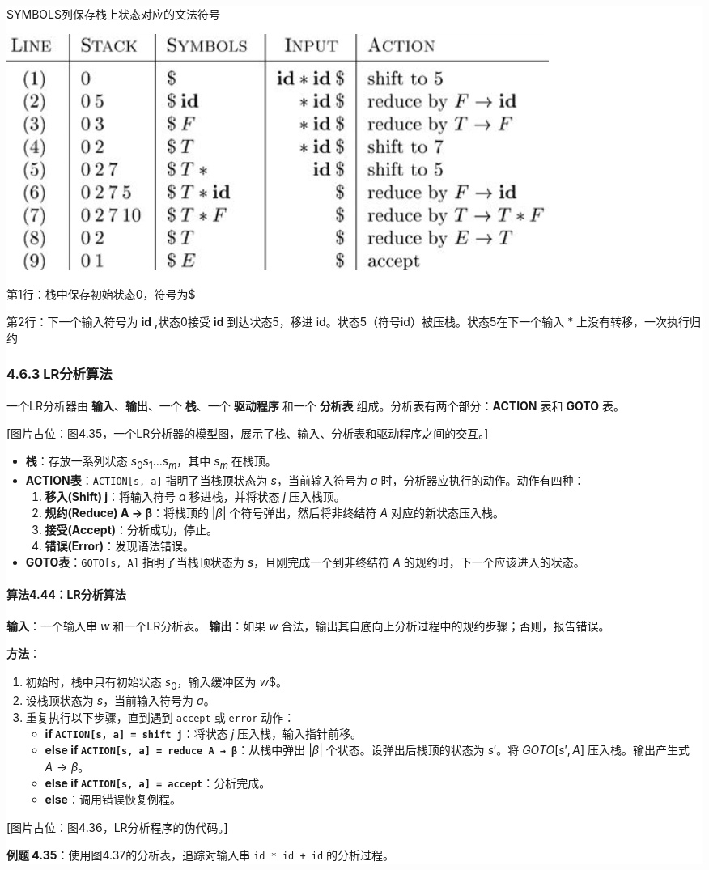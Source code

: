 SYMBOLS列保存栈上状态对应的文法符号

![image-20251101214244421](5.语法分析（自底向上）/image-20251101214244421.png)

第1行：栈中保存初始状态0，符号为$

第2行：下一个输入符号为 **id** ,状态0接受 **id** 到达状态5，移进 id。状态5（符号id）被压栈。状态5在下一个输入 * 上没有转移，一次执行归约

### 4.6.3 LR分析算法

一个LR分析器由 **输入**、**输出**、一个 **栈**、一个 **驱动程序** 和一个 **分析表** 组成。分析表有两个部分：**ACTION** 表和 **GOTO** 表。

[图片占位：图4.35，一个LR分析器的模型图，展示了栈、输入、分析表和驱动程序之间的交互。]

*   **栈**：存放一系列状态 $s_0s_1...s_m$，其中 $s_m$ 在栈顶。
*   **ACTION表**：`ACTION[s, a]` 指明了当栈顶状态为 $s$，当前输入符号为 $a$ 时，分析器应执行的动作。动作有四种：
    1.  **移入(Shift) j**：将输入符号 $a$ 移进栈，并将状态 $j$ 压入栈顶。
    2.  **规约(Reduce) A → β**：将栈顶的 $|\beta|$ 个符号弹出，然后将非终结符 $A$ 对应的新状态压入栈。
    3.  **接受(Accept)**：分析成功，停止。
    4.  **错误(Error)**：发现语法错误。
*   **GOTO表**：`GOTO[s, A]` 指明了当栈顶状态为 $s$，且刚完成一个到非终结符 $A$ 的规约时，下一个应该进入的状态。

#### 算法4.44：LR分析算法

**输入**：一个输入串 $w$ 和一个LR分析表。
**输出**：如果 $w$ 合法，输出其自底向上分析过程中的规约步骤；否则，报告错误。

**方法**：

1.  初始时，栈中只有初始状态 $s_0$，输入缓冲区为 $w\$$。
2.  设栈顶状态为 $s$，当前输入符号为 $a$。
3.  重复执行以下步骤，直到遇到 `accept` 或 `error` 动作：
    *   **if `ACTION[s, a] = shift j`**：将状态 $j$ 压入栈，输入指针前移。
    *   **else if `ACTION[s, a] = reduce A → β`**：从栈中弹出 $|\beta|$ 个状态。设弹出后栈顶的状态为 $s'$。将 $GOTO[s', A]$ 压入栈。输出产生式 $A \rightarrow \beta$。
    *   **else if `ACTION[s, a] = accept`**：分析完成。
    *   **else**：调用错误恢复例程。

[图片占位：图4.36，LR分析程序的伪代码。]

**例题 4.35**：使用图4.37的分析表，追踪对输入串 `id * id + id` 的分析过程。
